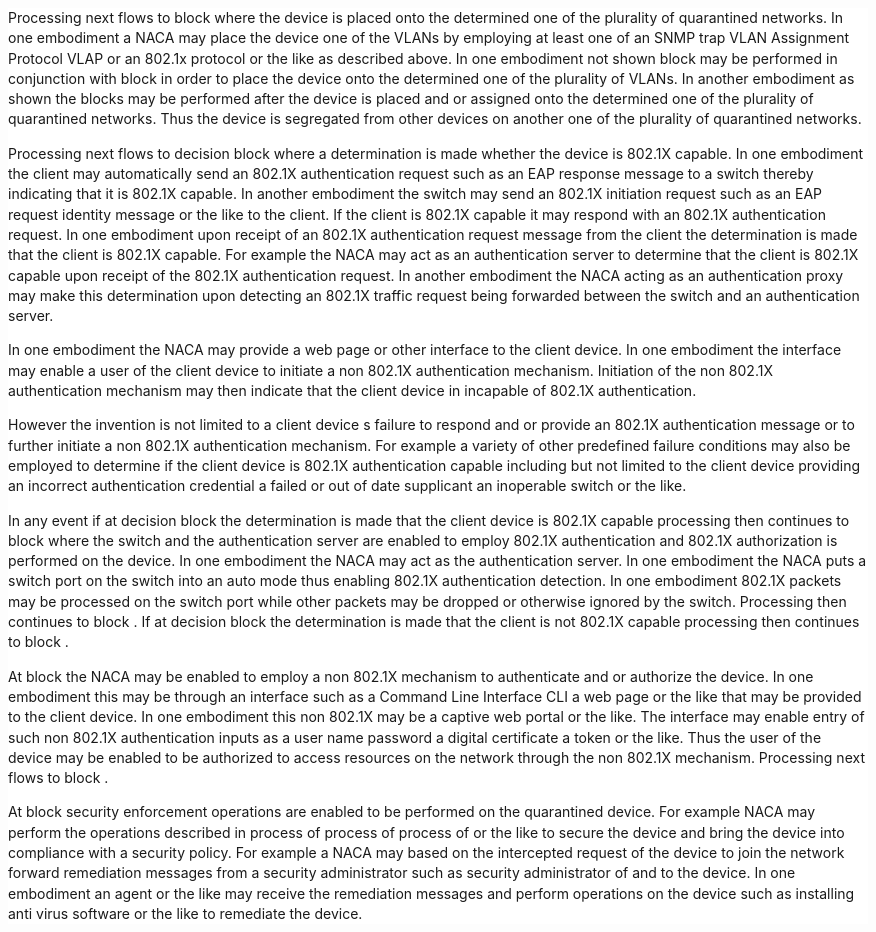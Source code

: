 Processing next flows to block where the device is placed onto the determined one of the plurality of quarantined networks. In one embodiment a NACA may place the device one of the VLANs by employing at least one of an SNMP trap VLAN Assignment Protocol VLAP or an 802.1x protocol or the like as described above. In one embodiment not shown block may be performed in conjunction with block in order to place the device onto the determined one of the plurality of VLANs. In another embodiment as shown the blocks may be performed after the device is placed and or assigned onto the determined one of the plurality of quarantined networks. Thus the device is segregated from other devices on another one of the plurality of quarantined networks.

Processing next flows to decision block where a determination is made whether the device is 802.1X capable. In one embodiment the client may automatically send an 802.1X authentication request such as an EAP response message to a switch thereby indicating that it is 802.1X capable. In another embodiment the switch may send an 802.1X initiation request such as an EAP request identity message or the like to the client. If the client is 802.1X capable it may respond with an 802.1X authentication request. In one embodiment upon receipt of an 802.1X authentication request message from the client the determination is made that the client is 802.1X capable. For example the NACA may act as an authentication server to determine that the client is 802.1X capable upon receipt of the 802.1X authentication request. In another embodiment the NACA acting as an authentication proxy may make this determination upon detecting an 802.1X traffic request being forwarded between the switch and an authentication server.

In one embodiment the NACA may provide a web page or other interface to the client device. In one embodiment the interface may enable a user of the client device to initiate a non 802.1X authentication mechanism. Initiation of the non 802.1X authentication mechanism may then indicate that the client device in incapable of 802.1X authentication.

However the invention is not limited to a client device s failure to respond and or provide an 802.1X authentication message or to further initiate a non 802.1X authentication mechanism. For example a variety of other predefined failure conditions may also be employed to determine if the client device is 802.1X authentication capable including but not limited to the client device providing an incorrect authentication credential a failed or out of date supplicant an inoperable switch or the like.

In any event if at decision block the determination is made that the client device is 802.1X capable processing then continues to block where the switch and the authentication server are enabled to employ 802.1X authentication and 802.1X authorization is performed on the device. In one embodiment the NACA may act as the authentication server. In one embodiment the NACA puts a switch port on the switch into an auto mode thus enabling 802.1X authentication detection. In one embodiment 802.1X packets may be processed on the switch port while other packets may be dropped or otherwise ignored by the switch. Processing then continues to block . If at decision block the determination is made that the client is not 802.1X capable processing then continues to block .

At block the NACA may be enabled to employ a non 802.1X mechanism to authenticate and or authorize the device. In one embodiment this may be through an interface such as a Command Line Interface CLI a web page or the like that may be provided to the client device. In one embodiment this non 802.1X may be a captive web portal or the like. The interface may enable entry of such non 802.1X authentication inputs as a user name password a digital certificate a token or the like. Thus the user of the device may be enabled to be authorized to access resources on the network through the non 802.1X mechanism. Processing next flows to block .

At block security enforcement operations are enabled to be performed on the quarantined device. For example NACA may perform the operations described in process of process of process of or the like to secure the device and bring the device into compliance with a security policy. For example a NACA may based on the intercepted request of the device to join the network forward remediation messages from a security administrator such as security administrator of and to the device. In one embodiment an agent or the like may receive the remediation messages and perform operations on the device such as installing anti virus software or the like to remediate the device.
